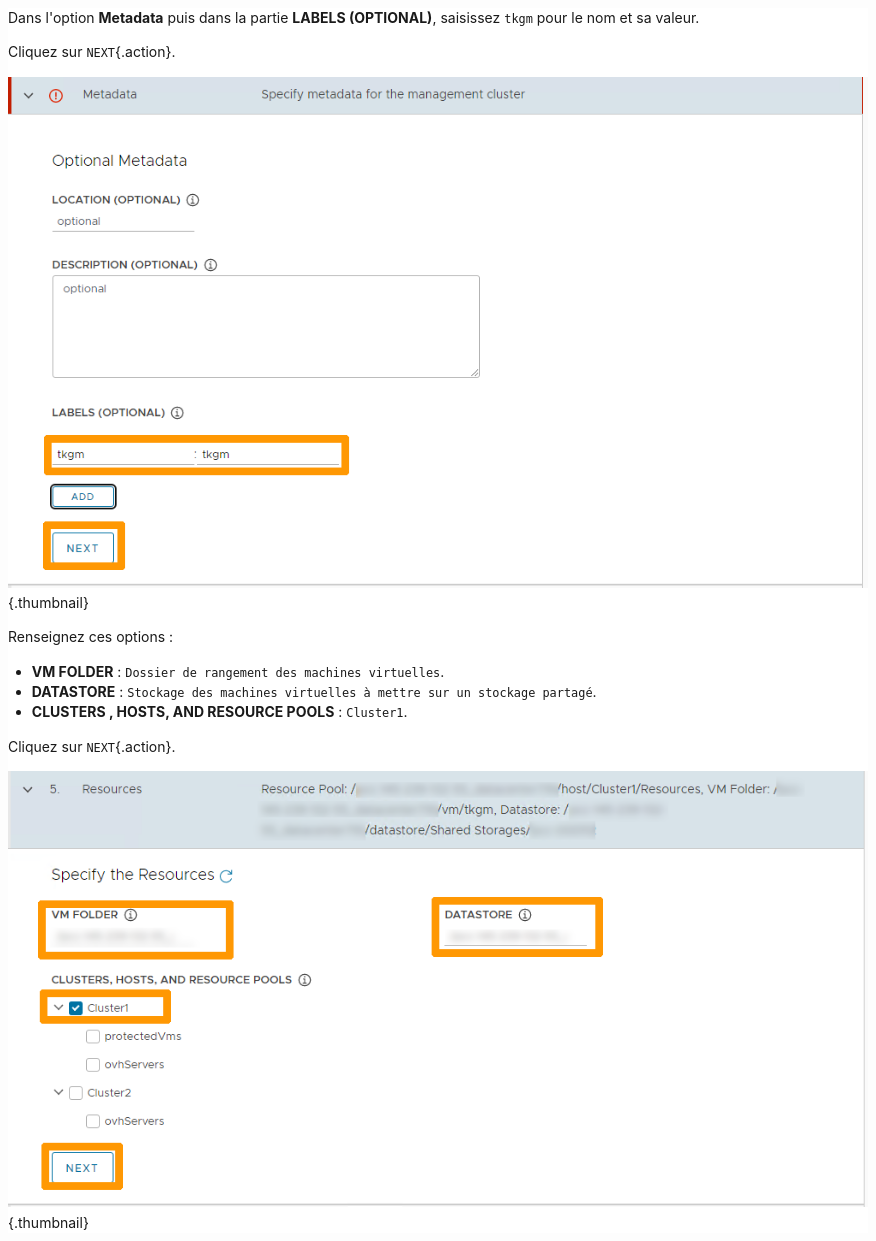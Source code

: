 Dans l'option **Metadata** puis dans la partie **LABELS (OPTIONAL)**, saisissez `tkgm` pour le nom et sa valeur.

Cliquez sur `NEXT`{.action}.

![03 Create TKG CLUSTER 10](images/03-create-tkg-cluster10.png){.thumbnail}

Renseignez ces options :

- **VM FOLDER** : `Dossier de rangement des machines virtuelles`.
- **DATASTORE** : `Stockage des machines virtuelles à mettre sur un stockage partagé`.
- **CLUSTERS , HOSTS, AND RESOURCE POOLS** : `Cluster1`.

Cliquez sur `NEXT`{.action}.

![03 Create TKG CLUSTER 11](images/03-create-tkg-cluster11.png){.thumbnail}
